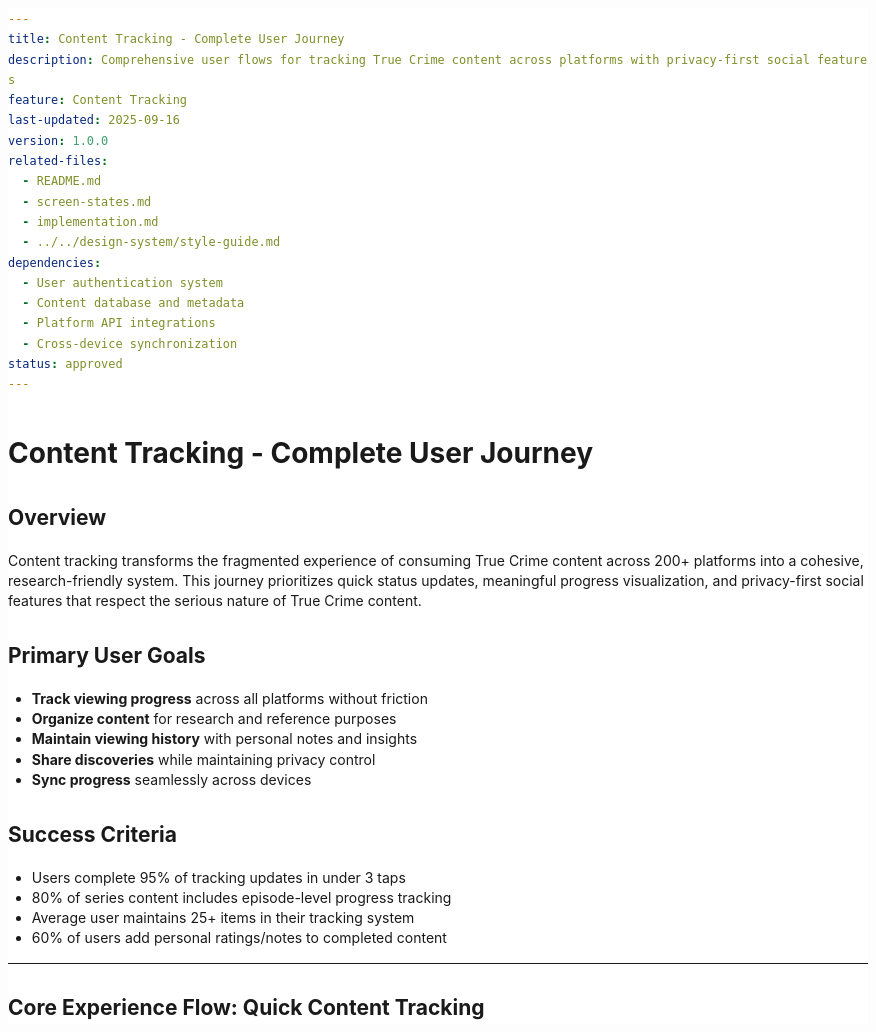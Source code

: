 ```yaml
---
title: Content Tracking - Complete User Journey
description: Comprehensive user flows for tracking True Crime content across platforms with privacy-first social features
feature: Content Tracking
last-updated: 2025-09-16
version: 1.0.0
related-files:
  - README.md
  - screen-states.md
  - implementation.md
  - ../../design-system/style-guide.md
dependencies:
  - User authentication system
  - Content database and metadata
  - Platform API integrations
  - Cross-device synchronization
status: approved
---
```


# Content Tracking - Complete User Journey

## Overview

Content tracking transforms the fragmented experience of consuming True Crime content across 200+ platforms into a cohesive, research-friendly system. This journey prioritizes quick status updates, meaningful progress visualization, and privacy-first social features that respect the serious nature of True Crime content.

## Primary User Goals

- **Track viewing progress** across all platforms without friction
- **Organize content** for research and reference purposes
- **Maintain viewing history** with personal notes and insights
- **Share discoveries** while maintaining privacy control
- **Sync progress** seamlessly across devices

## Success Criteria

- Users complete 95% of tracking updates in under 3 taps
- 80% of series content includes episode-level progress tracking
- Average user maintains 25+ items in their tracking system
- 60% of users add personal ratings/notes to completed content

---

## Core Experience Flow: Quick Content Tracking
